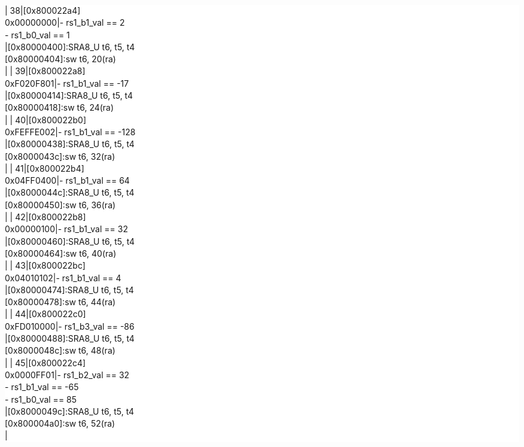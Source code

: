 |  38|[0x800022a4]<br>0x00000000|- rs1_b1_val == 2<br> - rs1_b0_val == 1<br>                                                                                                                                      |[0x80000400]:SRA8_U t6, t5, t4<br> [0x80000404]:sw t6, 20(ra)<br>     |
|  39|[0x800022a8]<br>0xF020F801|- rs1_b1_val == -17<br>                                                                                                                                                          |[0x80000414]:SRA8_U t6, t5, t4<br> [0x80000418]:sw t6, 24(ra)<br>     |
|  40|[0x800022b0]<br>0xFEFFE002|- rs1_b1_val == -128<br>                                                                                                                                                         |[0x80000438]:SRA8_U t6, t5, t4<br> [0x8000043c]:sw t6, 32(ra)<br>     |
|  41|[0x800022b4]<br>0x04FF0400|- rs1_b1_val == 64<br>                                                                                                                                                           |[0x8000044c]:SRA8_U t6, t5, t4<br> [0x80000450]:sw t6, 36(ra)<br>     |
|  42|[0x800022b8]<br>0x00000100|- rs1_b1_val == 32<br>                                                                                                                                                           |[0x80000460]:SRA8_U t6, t5, t4<br> [0x80000464]:sw t6, 40(ra)<br>     |
|  43|[0x800022bc]<br>0x04010102|- rs1_b1_val == 4<br>                                                                                                                                                            |[0x80000474]:SRA8_U t6, t5, t4<br> [0x80000478]:sw t6, 44(ra)<br>     |
|  44|[0x800022c0]<br>0xFD010000|- rs1_b3_val == -86<br>                                                                                                                                                          |[0x80000488]:SRA8_U t6, t5, t4<br> [0x8000048c]:sw t6, 48(ra)<br>     |
|  45|[0x800022c4]<br>0x0000FF01|- rs1_b2_val == 32<br> - rs1_b1_val == -65<br> - rs1_b0_val == 85<br>                                                                                                            |[0x8000049c]:SRA8_U t6, t5, t4<br> [0x800004a0]:sw t6, 52(ra)<br>     |
